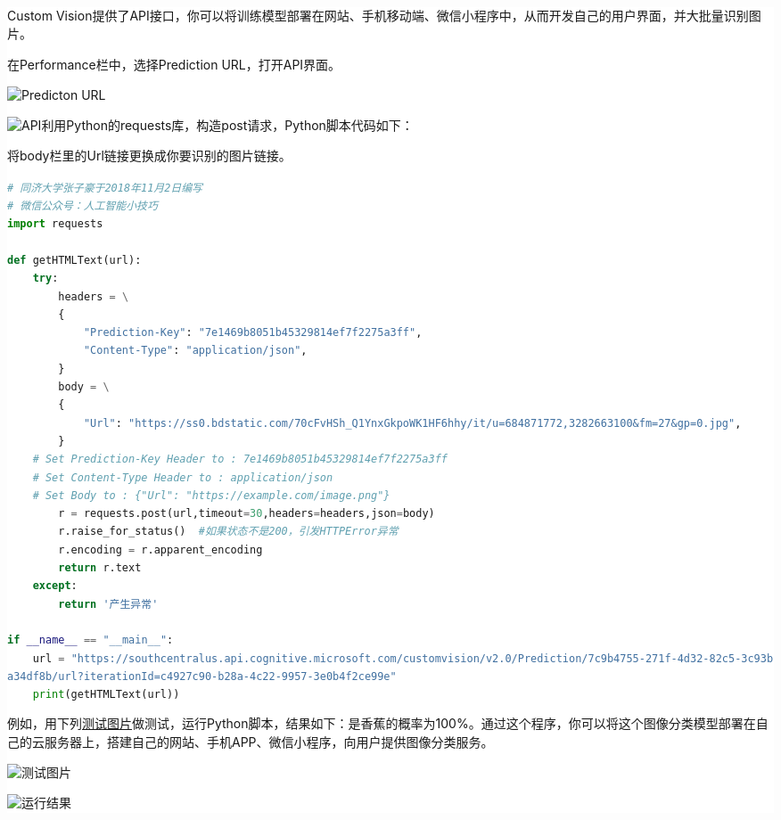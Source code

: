 Custom Vision提供了API接口，你可以将训练模型部署在网站、手机移动端、微信小程序中，从而开发自己的用户界面，并大批量识别图片。

在Performance栏中，选择Prediction URL，打开API界面。

![Predicton URL](https://upload-images.jianshu.io/upload_images/13714448-d182a50ce283db80.png?imageMogr2/auto-orient/strip%7CimageView2/2/w/1240)

![API](https://upload-images.jianshu.io/upload_images/13714448-b337ce4b350de5df.png?imageMogr2/auto-orient/strip%7CimageView2/2/w/1240)利用Python的requests库，构造post请求，Python脚本代码如下：

将body栏里的Url链接更换成你要识别的图片链接。

```python
# 同济大学张子豪于2018年11月2日编写 
# 微信公众号：人工智能小技巧
import requests

def getHTMLText(url):
    try:
        headers = \
        {
            "Prediction-Key": "7e1469b8051b45329814ef7f2275a3ff",
            "Content-Type": "application/json",
        }
        body = \
        {
            "Url": "https://ss0.bdstatic.com/70cFvHSh_Q1YnxGkpoWK1HF6hhy/it/u=684871772,3282663100&fm=27&gp=0.jpg",
        }
    # Set Prediction-Key Header to : 7e1469b8051b45329814ef7f2275a3ff
    # Set Content-Type Header to : application/json
    # Set Body to : {"Url": "https://example.com/image.png"}
        r = requests.post(url,timeout=30,headers=headers,json=body)
        r.raise_for_status()  #如果状态不是200，引发HTTPError异常
        r.encoding = r.apparent_encoding
        return r.text
    except:
        return '产生异常'

if __name__ == "__main__":
    url = "https://southcentralus.api.cognitive.microsoft.com/customvision/v2.0/Prediction/7c9b4755-271f-4d32-82c5-3c93ba34df8b/url?iterationId=c4927c90-b28a-4c22-9957-3e0b4f2ce99e"
    print(getHTMLText(url))


```

例如，用下列[测试图片](https://ss0.bdstatic.com/70cFvHSh_Q1YnxGkpoWK1HF6hhy/it/u=684871772,3282663100&fm=27&gp=0.jpg)做测试，运行Python脚本，结果如下：是香蕉的概率为100%。通过这个程序，你可以将这个图像分类模型部署在自己的云服务器上，搭建自己的网站、手机APP、微信小程序，向用户提供图像分类服务。

![测试图片](https://ss0.bdstatic.com/70cFvHSh_Q1YnxGkpoWK1HF6hhy/it/u=684871772,3282663100&fm=27&gp=0.jpg)

![运行结果](https://upload-images.jianshu.io/upload_images/13714448-658936bcb78acfd0.png?imageMogr2/auto-orient/strip%7CimageView2/2/w/1240)
